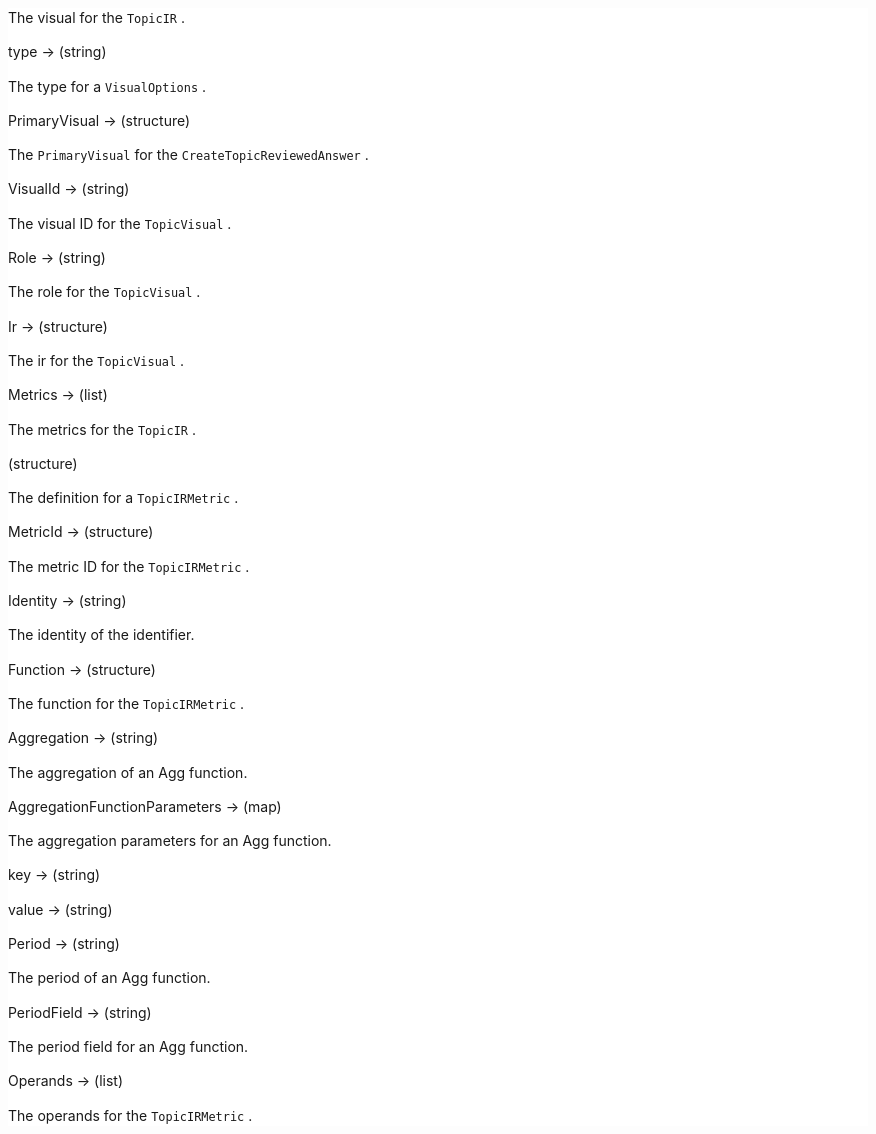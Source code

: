 The visual for the `TopicIR` .

type -> (string)

The type for a `VisualOptions` .

PrimaryVisual -> (structure)

The `PrimaryVisual` for the `CreateTopicReviewedAnswer` .

VisualId -> (string)

The visual ID for the `TopicVisual` .

Role -> (string)

The role for the `TopicVisual` .

Ir -> (structure)

The ir for the `TopicVisual` .

Metrics -> (list)

The metrics for the `TopicIR` .

(structure)

The definition for a `TopicIRMetric` .

MetricId -> (structure)

The metric ID for the `TopicIRMetric` .

Identity -> (string)

The identity of the identifier.

Function -> (structure)

The function for the `TopicIRMetric` .

Aggregation -> (string)

The aggregation of an Agg function.

AggregationFunctionParameters -> (map)

The aggregation parameters for an Agg function.

key -> (string)

value -> (string)

Period -> (string)

The period of an Agg function.

PeriodField -> (string)

The period field for an Agg function.

Operands -> (list)

The operands for the `TopicIRMetric` .
